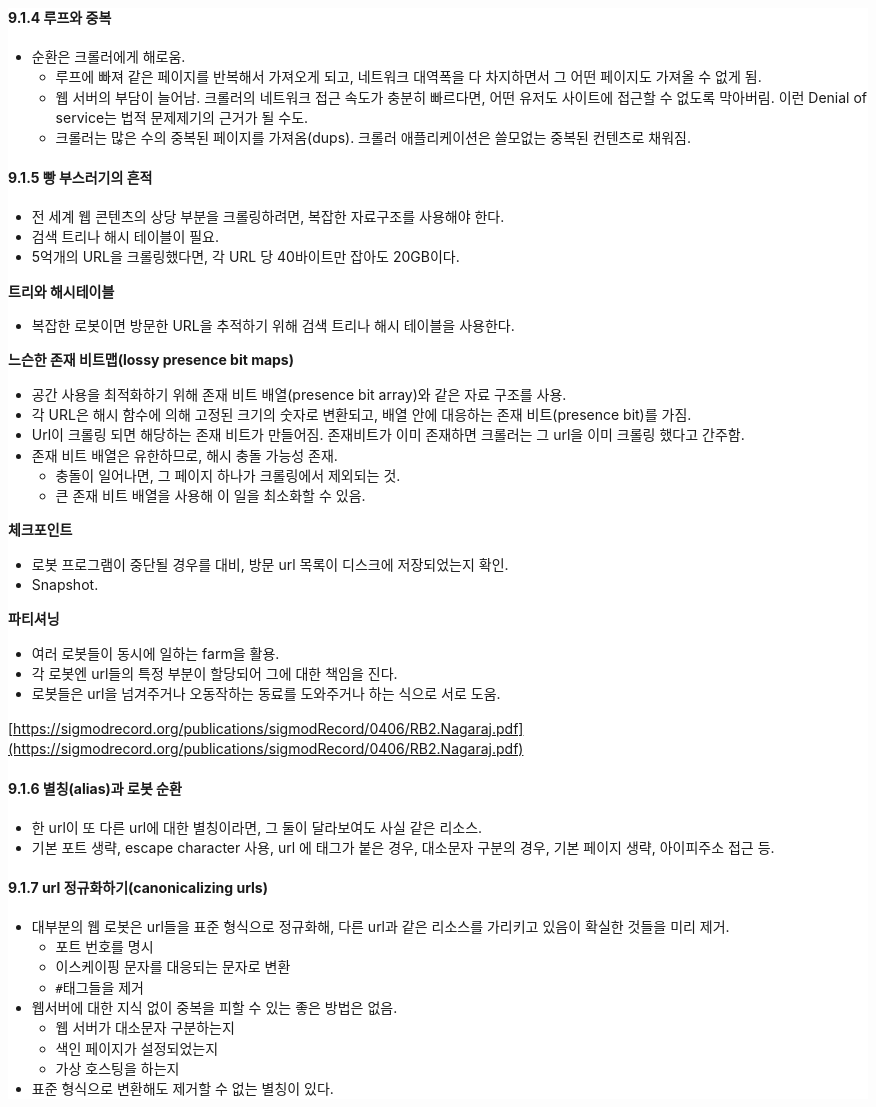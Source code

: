 #### 9.1.4 루프와 중복

* 순환은 크롤러에게 해로움.
  * 루프에 빠져 같은 페이지를 반복해서 가져오게 되고, 네트워크 대역폭을 다 차지하면서 그 어떤 페이지도 가져올 수 없게 됨.
  * 웹 서버의 부담이 늘어남. 크롤러의 네트워크 접근 속도가 충분히 빠르다면, 어떤 유저도 사이트에 접근할 수 없도록 막아버림. 이런 Denial of service는 법적 문제제기의 근거가 될 수도.
  * 크롤러는 많은 수의 중복된 페이지를 가져옴\(dups\). 크롤러 애플리케이션은 쓸모없는 중복된 컨텐츠로 채워짐.

#### 9.1.5 빵 부스러기의 흔적

* 전 세계 웹 콘텐츠의 상당 부분을 크롤링하려면, 복잡한 자료구조를 사용해야 한다.
* 검색 트리나 해시 테이블이 필요.
* 5억개의 URL을 크롤링했다면, 각 URL 당 40바이트만 잡아도 20GB이다.

**트리와 해시테이블**

* 복잡한 로봇이면 방문한 URL을 추적하기 위해 검색 트리나 해시 테이블을 사용한다.

**느슨한 존재 비트맵\(lossy presence bit maps\)**

* 공간 사용을 최적화하기 위해 존재 비트 배열\(presence bit array\)와 같은 자료 구조를 사용.
* 각 URL은 해시 함수에 의해 고정된 크기의 숫자로 변환되고, 배열 안에 대응하는 존재 비트\(presence bit\)를 가짐.
* Url이 크롤링 되면 해당하는 존재 비트가 만들어짐. 존재비트가 이미 존재하면 크롤러는 그 url을 이미 크롤링 했다고 간주함.
* 존재 비트 배열은 유한하므로, 해시 충돌 가능성 존재.
  * 충돌이 일어나면, 그 페이지 하나가 크롤링에서 제외되는 것.
  * 큰 존재 비트 배열을 사용해 이 일을 최소화할 수 있음.

**체크포인트**

* 로봇 프로그램이 중단될 경우를 대비, 방문 url 목록이 디스크에 저장되었는지 확인.
* Snapshot.

**파티셔닝**

* 여러 로봇들이 동시에 일하는 farm을 활용.
* 각 로봇엔 url들의 특정 부분이 할당되어 그에 대한 책임을 진다.
* 로봇들은 url을 넘겨주거나 오동작하는 동료를 도와주거나 하는 식으로 서로 도움.

[https://sigmodrecord.org/publications/sigmodRecord/0406/RB2.Nagaraj.pdf](https://sigmodrecord.org/publications/sigmodRecord/0406/RB2.Nagaraj.pdf)

#### 9.1.6 별칭\(alias\)과 로봇 순환

* 한 url이 또 다른 url에 대한 별칭이라면, 그 둘이 달라보여도 사실 같은 리소스.
* 기본 포트 생략, escape character 사용, url 에 태그가 붙은 경우, 대소문자 구분의 경우, 기본 페이지 생략, 아이피주소 접근 등.

#### 9.1.7 url 정규화하기\(canonicalizing urls\)

* 대부분의 웹 로봇은 url들을 표준 형식으로 정규화해, 다른 url과 같은 리소스를 가리키고 있음이 확실한 것들을 미리 제거.
  * 포트 번호를 명시
  * 이스케이핑 문자를 대응되는 문자로 변환
  * `#`태그들을 제거
* 웹서버에 대한 지식 없이 중복을 피할 수 있는 좋은 방법은 없음.
  * 웹 서버가 대소문자 구분하는지
  * 색인 페이지가 설정되었는지
  * 가상 호스팅을 하는지
* 표준 형식으로 변환해도 제거할 수 없는 별칭이 있다.
